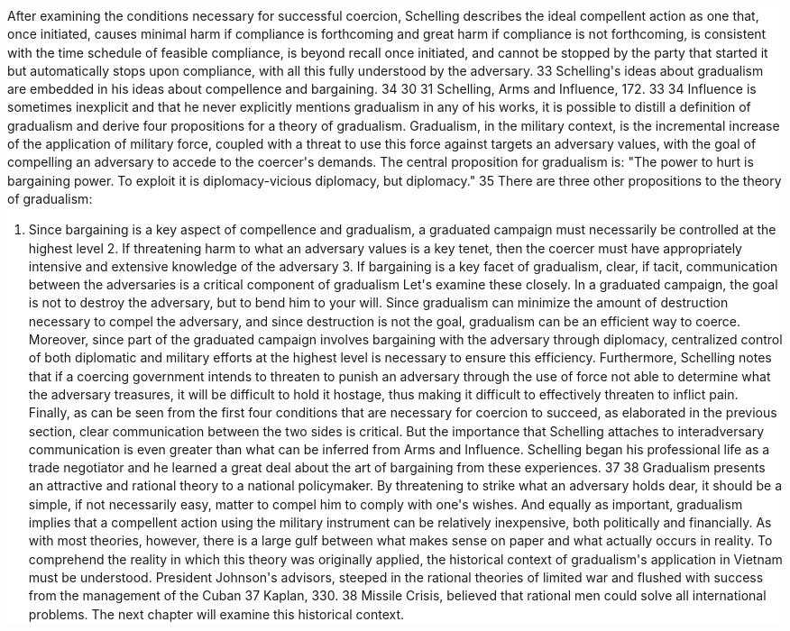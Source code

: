 After examining the conditions necessary for successful coercion, Schelling describes the ideal compellent action as one that, once initiated, causes minimal harm if compliance is forthcoming and great harm if compliance is not forthcoming, is consistent with the time schedule of feasible compliance, is beyond recall once initiated, and cannot be stopped by the party that started it but automatically stops upon compliance, with all this fully understood by the adversary. 
33
Schelling's ideas about gradualism are embedded in his ideas about compellence and bargaining. 
34
30
31 Schelling,
Arms and Influence,
172. 33
34
Influence is sometimes inexplicit and that he never explicitly mentions gradualism in any of his works, it is possible to distill a definition of gradualism and derive four propositions for a theory of gradualism. Gradualism, in the military context, is the incremental increase of the application of military force, coupled with a threat to use this force against targets an adversary values, with the goal of compelling an adversary to accede to the coercer's demands. The central proposition for gradualism is: "The power to hurt is bargaining power. To exploit it is diplomacy-vicious diplomacy, but diplomacy." 
35
There are three other propositions to the theory of gradualism:
1. Since bargaining is a key aspect of compellence and gradualism, a graduated campaign must necessarily be controlled at the highest level 2. If threatening harm to what an adversary values is a key tenet, then the coercer must have appropriately intensive and extensive knowledge of the adversary 3. If bargaining is a key facet of gradualism, clear, if tacit, communication between the adversaries is a critical component of gradualism Let's examine these closely. In a graduated campaign, the goal is not to destroy the adversary, but to bend him to your will. Since gradualism can minimize the amount of destruction necessary to compel the adversary, and since destruction is not the goal, gradualism can be an efficient way to coerce. Moreover, since part of the graduated campaign involves bargaining with the adversary through diplomacy, centralized control of both diplomatic and military efforts at the highest level is necessary to ensure this efficiency.
Furthermore, Schelling notes that if a coercing government intends to threaten to punish an adversary through the use of force not able to determine what the adversary treasures, it will be difficult to hold it hostage, thus making it difficult to effectively threaten to inflict pain.
Finally, as can be seen from the first four conditions that are necessary for coercion to succeed, as elaborated in the previous section, clear communication between the two sides is critical. But the importance that Schelling attaches to interadversary communication is even greater than what can be inferred from Arms and Influence.
Schelling began his professional life as a trade negotiator and he learned a great deal about the art of bargaining from these experiences. 
37
38
Gradualism presents an attractive and rational theory to a national policymaker.
By threatening to strike what an adversary holds dear, it should be a simple, if not necessarily easy, matter to compel him to comply with one's wishes. And equally as important, gradualism implies that a compellent action using the military instrument can be relatively inexpensive, both politically and financially.
As with most theories, however, there is a large gulf between what makes sense on paper and what actually occurs in reality. To comprehend the reality in which this theory was originally applied, the historical context of gradualism's application in Vietnam must be understood. President Johnson's advisors, steeped in the rational theories of limited war and flushed with success from the management of the Cuban 37 Kaplan, 330. 
38
Missile Crisis, believed that rational men could solve all international problems. The next chapter will examine this historical context.